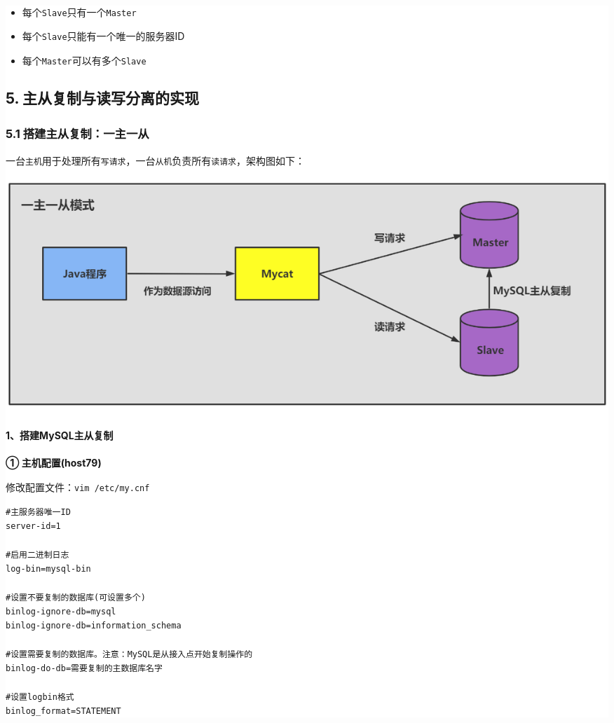 - 每个`Slave`只有一个`Master`

- 每个`Slave`只能有一个唯一的服务器ID

- 每个`Master`可以有多个`Slave`

## 5. 主从复制与读写分离的实现

### 5.1 搭建主从复制：一主一从

一台`主机`用于处理所有`写请求`，一台`从机`负责所有`读请求`，架构图如下：

![image-20210826172957062](images/image-20210826172957062.png)

#### 1、搭建MySQL主从复制

**①  主机配置(host79)**

修改配置文件：`vim /etc/my.cnf`

```mysql
#主服务器唯一ID
server-id=1

#启用二进制日志
log-bin=mysql-bin

#设置不要复制的数据库(可设置多个)
binlog-ignore-db=mysql
binlog-ignore-db=information_schema

#设置需要复制的数据库。注意：MySQL是从接入点开始复制操作的
binlog-do-db=需要复制的主数据库名字

#设置logbin格式
binlog_format=STATEMENT
```
